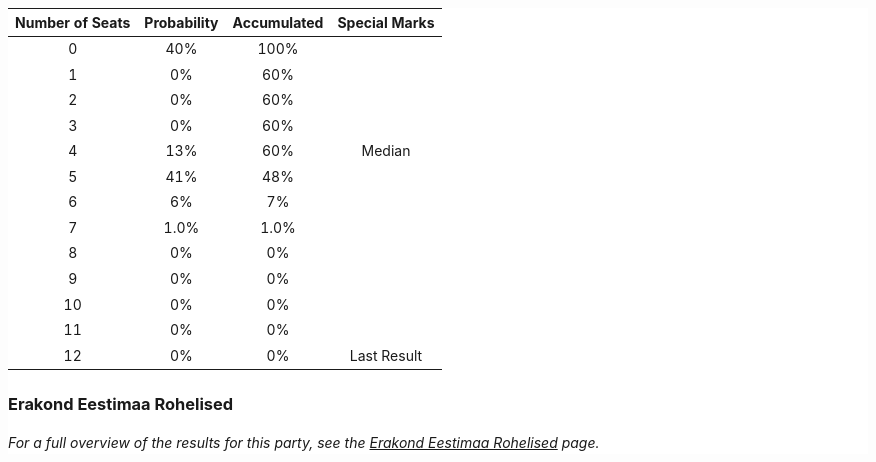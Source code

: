 | Number of Seats | Probability | Accumulated | Special Marks |
|:---------------:|:-----------:|:-----------:|:-------------:|
| 0 | 40% | 100% |  |
| 1 | 0% | 60% |  |
| 2 | 0% | 60% |  |
| 3 | 0% | 60% |  |
| 4 | 13% | 60% | Median |
| 5 | 41% | 48% |  |
| 6 | 6% | 7% |  |
| 7 | 1.0% | 1.0% |  |
| 8 | 0% | 0% |  |
| 9 | 0% | 0% |  |
| 10 | 0% | 0% |  |
| 11 | 0% | 0% |  |
| 12 | 0% | 0% | Last Result |

### Erakond Eestimaa Rohelised

*For a full overview of the results for this party, see the [Erakond Eestimaa Rohelised](party-erakondeestimaarohelised.html) page.*
